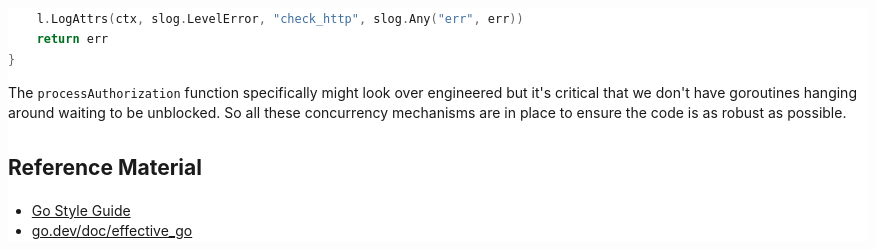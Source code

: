 ```go
	l.LogAttrs(ctx, slog.LevelError, "check_http", slog.Any("err", err))
	return err
}
```

The `processAuthorization` function specifically might look over engineered but
it's critical that we don't have goroutines hanging around waiting to be
unblocked. So all these concurrency mechanisms are in place to ensure the code
is as robust as possible.



## Reference Material

- [Go Style Guide](../go-style-guide/index.html)
- [go.dev/doc/effective_go](https://go.dev/doc/effective_go#concurrency)

